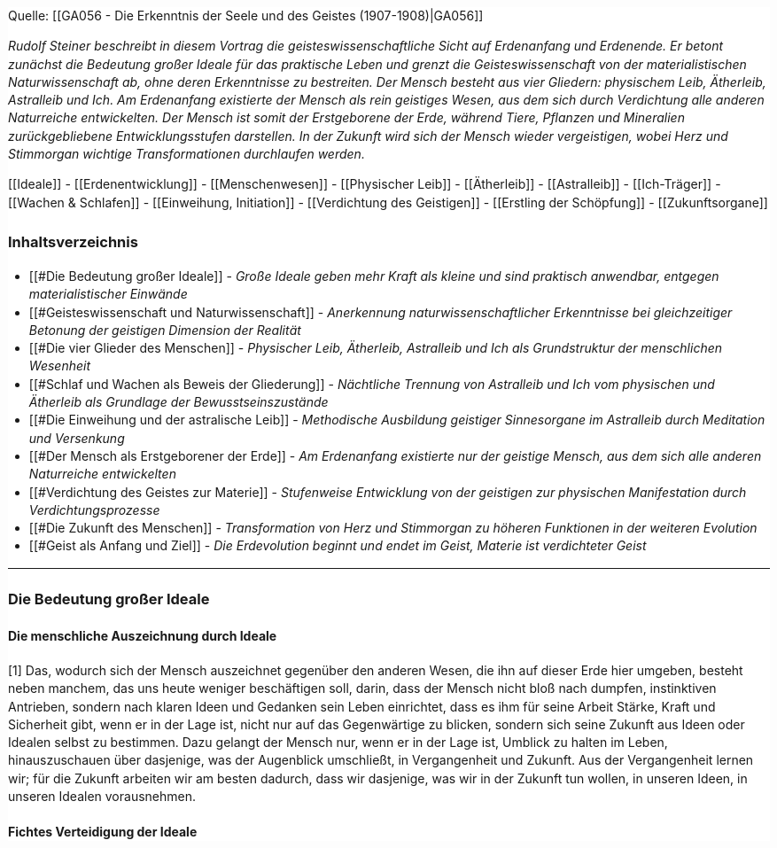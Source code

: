 Quelle: [[GA056 - Die Erkenntnis der Seele und des Geistes (1907-1908)|GA056]]


_Rudolf Steiner beschreibt in diesem Vortrag die geisteswissenschaftliche Sicht auf Erdenanfang und Erdenende. Er betont zunächst die Bedeutung großer Ideale für das praktische Leben und grenzt die Geisteswissenschaft von der materialistischen Naturwissenschaft ab, ohne deren Erkenntnisse zu bestreiten. Der Mensch besteht aus vier Gliedern: physischem Leib, Ätherleib, Astralleib und Ich. Am Erdenanfang existierte der Mensch als rein geistiges Wesen, aus dem sich durch Verdichtung alle anderen Naturreiche entwickelten. Der Mensch ist somit der Erstgeborene der Erde, während Tiere, Pflanzen und Mineralien zurückgebliebene Entwicklungsstufen darstellen. In der Zukunft wird sich der Mensch wieder vergeistigen, wobei Herz und Stimmorgan wichtige Transformationen durchlaufen werden._

[[Ideale]] - [[Erdenentwicklung]] - [[Menschenwesen]] - [[Physischer Leib]] - [[Ätherleib]] - [[Astralleib]] - [[Ich-Träger]] - [[Wachen & Schlafen]] - [[Einweihung, Initiation]] - [[Verdichtung des Geistigen]] - [[Erstling der Schöpfung]] - [[Zukunftsorgane]]

### Inhaltsverzeichnis

- [[#Die Bedeutung großer Ideale]] - _Große Ideale geben mehr Kraft als kleine und sind praktisch anwendbar, entgegen materialistischer Einwände_
- [[#Geisteswissenschaft und Naturwissenschaft]] - _Anerkennung naturwissenschaftlicher Erkenntnisse bei gleichzeitiger Betonung der geistigen Dimension der Realität_
- [[#Die vier Glieder des Menschen]] - _Physischer Leib, Ätherleib, Astralleib und Ich als Grundstruktur der menschlichen Wesenheit_
- [[#Schlaf und Wachen als Beweis der Gliederung]] - _Nächtliche Trennung von Astralleib und Ich vom physischen und Ätherleib als Grundlage der Bewusstseinszustände_
- [[#Die Einweihung und der astralische Leib]] - _Methodische Ausbildung geistiger Sinnesorgane im Astralleib durch Meditation und Versenkung_
- [[#Der Mensch als Erstgeborener der Erde]] - _Am Erdenanfang existierte nur der geistige Mensch, aus dem sich alle anderen Naturreiche entwickelten_
- [[#Verdichtung des Geistes zur Materie]] - _Stufenweise Entwicklung von der geistigen zur physischen Manifestation durch Verdichtungsprozesse_
- [[#Die Zukunft des Menschen]] - _Transformation von Herz und Stimmorgan zu höheren Funktionen in der weiteren Evolution_
- [[#Geist als Anfang und Ziel]] - _Die Erdevolution beginnt und endet im Geist, Materie ist verdichteter Geist_

---

### Die Bedeutung großer Ideale

#### Die menschliche Auszeichnung durch Ideale

[1] Das, wodurch sich der Mensch auszeichnet gegenüber den anderen Wesen, die ihn auf dieser Erde hier umgeben, besteht neben manchem, das uns heute weniger beschäftigen soll, darin, dass der Mensch nicht bloß nach dumpfen, instinktiven Antrieben, sondern nach klaren Ideen und Gedanken sein Leben einrichtet, dass es ihm für seine Arbeit Stärke, Kraft und Sicherheit gibt, wenn er in der Lage ist, nicht nur auf das Gegenwärtige zu blicken, sondern sich seine Zukunft aus Ideen oder Idealen selbst zu bestimmen. Dazu gelangt der Mensch nur, wenn er in der Lage ist, Umblick zu halten im Leben, hinauszuschauen über dasjenige, was der Augenblick umschließt, in Vergangenheit und Zukunft. Aus der Vergangenheit lernen wir; für die Zukunft arbeiten wir am besten dadurch, dass wir dasjenige, was wir in der Zukunft tun wollen, in unseren Ideen, in unseren Idealen vorausnehmen.

#### Fichtes Verteidigung der Ideale
